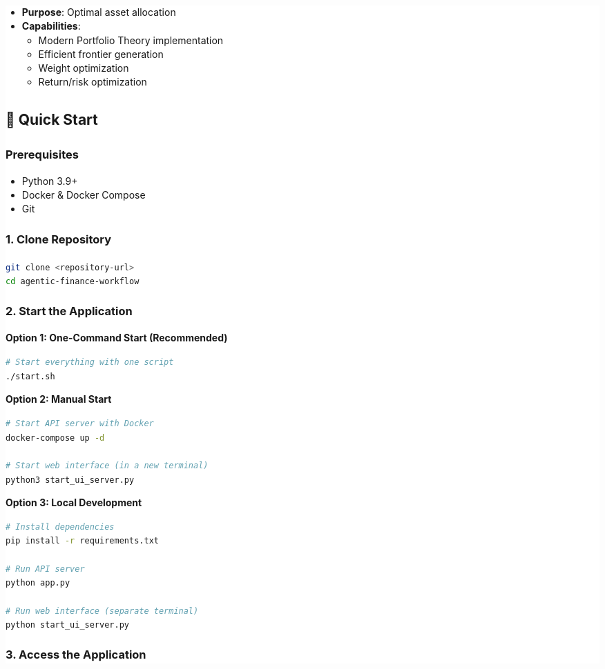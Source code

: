 - **Purpose**: Optimal asset allocation
- **Capabilities**:
  - Modern Portfolio Theory implementation
  - Efficient frontier generation
  - Weight optimization
  - Return/risk optimization

## 🚀 Quick Start

### Prerequisites

- Python 3.9+
- Docker & Docker Compose
- Git

### 1. Clone Repository

```bash
git clone <repository-url>
cd agentic-finance-workflow
```

### 2. Start the Application

**Option 1: One-Command Start (Recommended)**

```bash
# Start everything with one script
./start.sh
```

**Option 2: Manual Start**

```bash
# Start API server with Docker
docker-compose up -d

# Start web interface (in a new terminal)
python3 start_ui_server.py
```

**Option 3: Local Development**

```bash
# Install dependencies
pip install -r requirements.txt

# Run API server
python app.py

# Run web interface (separate terminal)
python start_ui_server.py
```

### 3. Access the Application

